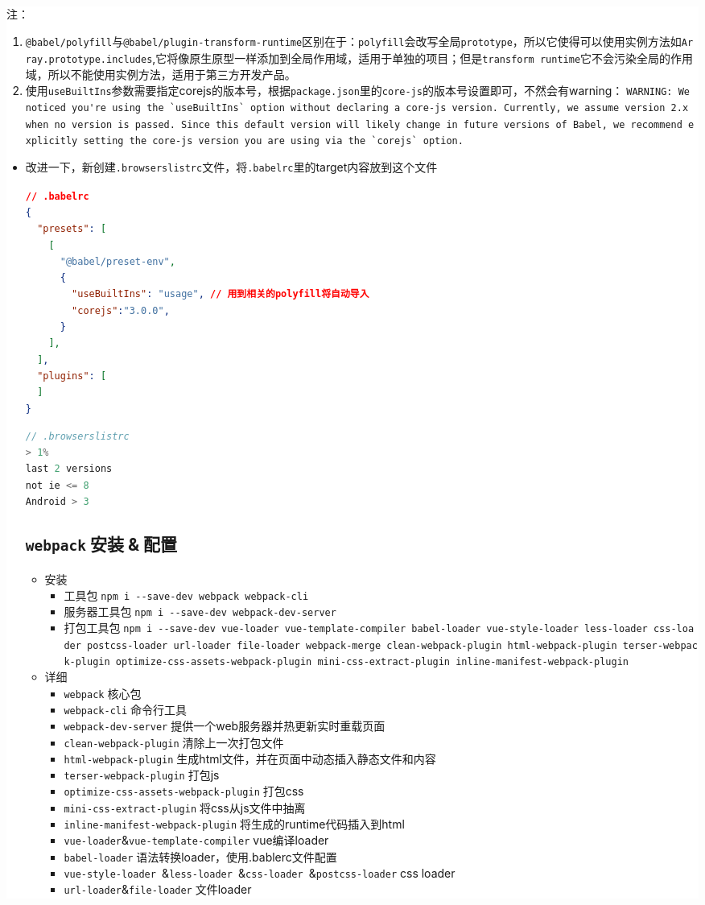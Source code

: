 
  注：
  1. `@babel/polyfill`与`@babel/plugin-transform-runtime`区别在于：`polyfill`会改写全局`prototype`，所以它使得可以使用实例方法如`Array.prototype.includes`,它将像原生原型一样添加到全局作用域，适用于单独的项目；但是`transform runtime`它不会污染全局的作用域，所以不能使用实例方法，适用于第三方开发产品。
  2. 使用`useBuiltIns`参数需要指定corejs的版本号，根据`package.json`里的`core-js`的版本号设置即可，不然会有warning：
   ```WARNING: We noticed you're using the `useBuiltIns` option without declaring a core-js version. Currently, we assume version 2.x when no version is passed. Since this default version will likely change in future versions of Babel, we recommend explicitly setting the core-js version you are using via the `corejs` option.```


- 改进一下，新创建`.browserslistrc`文件，将`.babelrc`里的target内容放到这个文件
  ```json
  // .babelrc
  {
    "presets": [
      [
        "@babel/preset-env",
        {
          "useBuiltIns": "usage", // 用到相关的polyfill将自动导入
          "corejs":"3.0.0",
        }
      ],
    ],
    "plugins": [
    ]
  }
  ```
  ```js
  // .browserslistrc
  > 1%
  last 2 versions
  not ie <= 8
  Android > 3
  ```

  ## `webpack` 安装 & 配置 
  - 安装
    - 工具包
      ```npm i --save-dev webpack webpack-cli ```
    - 服务器工具包 
      ```npm i --save-dev webpack-dev-server```
    - 打包工具包
      `
      npm i --save-dev vue-loader vue-template-compiler babel-loader vue-style-loader less-loader css-loader postcss-loader url-loader file-loader webpack-merge clean-webpack-plugin html-webpack-plugin terser-webpack-plugin optimize-css-assets-webpack-plugin mini-css-extract-plugin inline-manifest-webpack-plugin
      `
  - 详细
    - `webpack` 核心包
    - `webpack-cli` 命令行工具
    - `webpack-dev-server` 提供一个web服务器并热更新实时重载页面
    - `clean-webpack-plugin` 清除上一次打包文件
    - `html-webpack-plugin` 生成html文件，并在页面中动态插入静态文件和内容
    - `terser-webpack-plugin` 打包js
    - `optimize-css-assets-webpack-plugin` 打包css
    - `mini-css-extract-plugin` 将css从js文件中抽离
    - `inline-manifest-webpack-plugin` 将生成的runtime代码插入到html
    - `vue-loader`&`vue-template-compiler` vue编译loader
    - `babel-loader` 语法转换loader，使用.bablerc文件配置
    - `vue-style-loader `&`less-loader `&`css-loader `&`postcss-loader` css loader
    - `url-loader`&`file-loader` 文件loader
